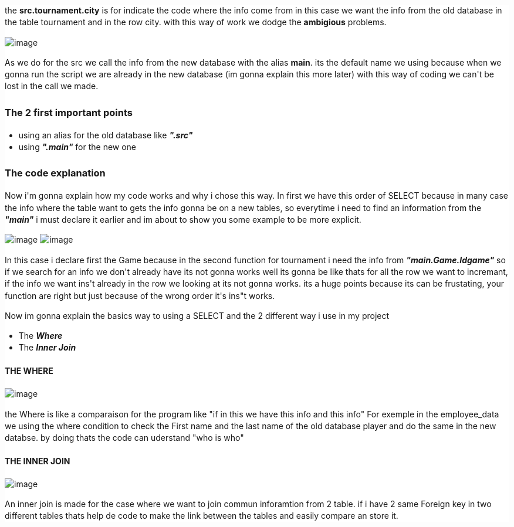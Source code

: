 the **src.tournament.city** is for indicate the code where the info come from 
in this case we want the info from the old database in the table tournament and in the row city.
with this way of work we dodge the **ambigious** problems.

![image](https://user-images.githubusercontent.com/91542549/214898909-684bc681-e742-4898-921f-fac22e79142c.png)

As we do for the src we call the info from the new database with the alias **main**.
its the default name we using because when we gonna run the script we are already in the new database (im gonna explain this more later)
with this way of coding we can't be lost in the call we made.

### The 2 first important points 

- using an alias for the old database like ***".src"***
- using ***".main"*** for the new one 

### The code explanation

Now i'm gonna explain how my code works and why i chose this way.
In first we have this order of SELECT because in many case the info where the table want to gets the info gonna be on a new tables, so everytime i need to find an information from the ***"main"*** i must declare it earlier and  im about to show you some example to be more explicit.

![image](https://user-images.githubusercontent.com/91542549/214900934-022553ea-2ac2-4b46-9f3e-da7ffe9e1aa8.png) ![image](https://user-images.githubusercontent.com/91542549/214901005-cfecd101-9f12-421e-9b17-cb8be9ce0f4a.png)

In this case i declare first the Game because in the second function for tournament i need the info from ***"main.Game.Idgame"*** so if we search for an info we don't already have its not gonna works well 
its gonna be like thats for all the row we want to incremant, if the info we want ins't already in the row we looking at its not gonna works.
its a huge points because its can be frustating, your function are right but just because of the wrong order it's ins"t works.

Now im gonna explain the basics way to using a SELECT and the 2 different way i use in my project
- The ***Where***
- The ***Inner Join***

#### THE WHERE

![image](https://user-images.githubusercontent.com/91542549/214903992-3702e42d-f8cb-4879-87e9-acef35abcad8.png)


the Where is like a comparaison for the program like "if in this we have this info and this info"
For exemple in the employee_data we using the where condition to check the First name and the last name of the old database player and do the same in the new databse. by doing thats the code can uderstand "who is who" 


#### THE INNER JOIN 

![image](https://user-images.githubusercontent.com/91542549/214903480-9f68a69e-0aed-477b-bc08-f1822c819495.png)

An inner join is made for the case where we want to join commun inforamtion from 2 table.
if i have 2 same Foreign key in two different tables thats help de code to make the link between the tables and easily compare an store it.
